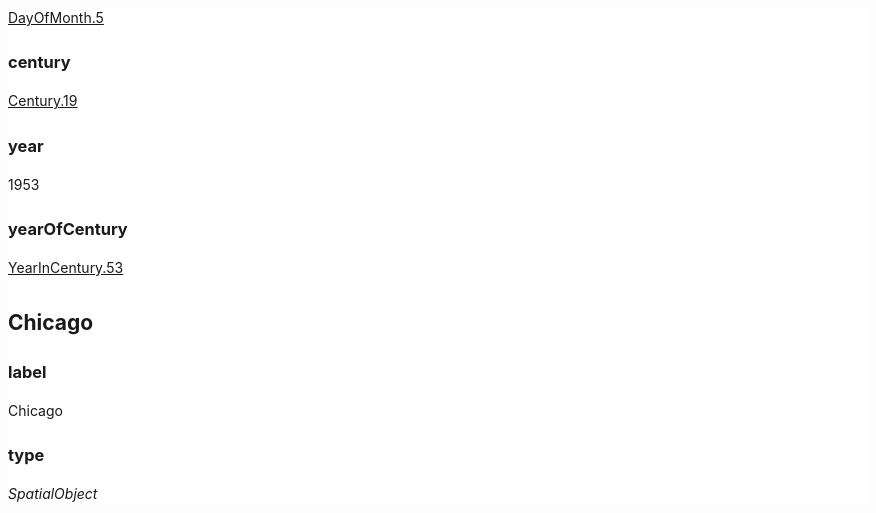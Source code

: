 
[DayOfMonth.5](#DayOfMonth.5)

### century


[Century.19](#Century.19)

### year


1953

### yearOfCentury


[YearInCentury.53](#YearInCentury.53)

## Chicago

### label


Chicago

### type


*SpatialObject*